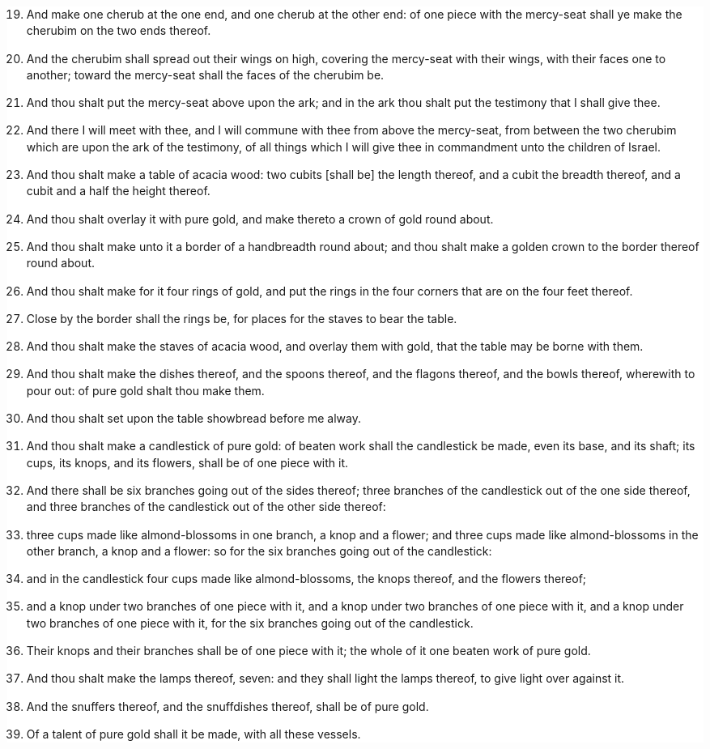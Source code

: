 19. And make one cherub at the one end, and one cherub at the other end: of one piece with the mercy-seat shall ye make the cherubim on the two ends thereof.

20. And the cherubim shall spread out their wings on high, covering the mercy-seat with their wings, with their faces one to another; toward the mercy-seat shall the faces of the cherubim be.

21. And thou shalt put the mercy-seat above upon the ark; and in the ark thou shalt put the testimony that I shall give thee.

22. And there I will meet with thee, and I will commune with thee from above the mercy-seat, from between the two cherubim which are upon the ark of the testimony, of all things which I will give thee in commandment unto the children of Israel.

23. And thou shalt make a table of acacia wood: two cubits [shall be] the length thereof, and a cubit the breadth thereof, and a cubit and a half the height thereof.

24. And thou shalt overlay it with pure gold, and make thereto a crown of gold round about.

25. And thou shalt make unto it a border of a handbreadth round about; and thou shalt make a golden crown to the border thereof round about.

26. And thou shalt make for it four rings of gold, and put the rings in the four corners that are on the four feet thereof.

27. Close by the border shall the rings be, for places for the staves to bear the table.

28. And thou shalt make the staves of acacia wood, and overlay them with gold, that the table may be borne with them.

29. And thou shalt make the dishes thereof, and the spoons thereof, and the flagons thereof, and the bowls thereof, wherewith to pour out: of pure gold shalt thou make them.

30. And thou shalt set upon the table showbread before me alway.

31. And thou shalt make a candlestick of pure gold: of beaten work shall the candlestick be made, even its base, and its shaft; its cups, its knops, and its flowers, shall be of one piece with it.

32. And there shall be six branches going out of the sides thereof; three branches of the candlestick out of the one side thereof, and three branches of the candlestick out of the other side thereof:

33. three cups made like almond-blossoms in one branch, a knop and a flower; and three cups made like almond-blossoms in the other branch, a knop and a flower: so for the six branches going out of the candlestick:

34. and in the candlestick four cups made like almond-blossoms, the knops thereof, and the flowers thereof;

35. and a knop under two branches of one piece with it, and a knop under two branches of one piece with it, and a knop under two branches of one piece with it, for the six branches going out of the candlestick.

36. Their knops and their branches shall be of one piece with it; the whole of it one beaten work of pure gold.

37. And thou shalt make the lamps thereof, seven: and they shall light the lamps thereof, to give light over against it.

38. And the snuffers thereof, and the snuffdishes thereof, shall be of pure gold.

39. Of a talent of pure gold shall it be made, with all these vessels.
